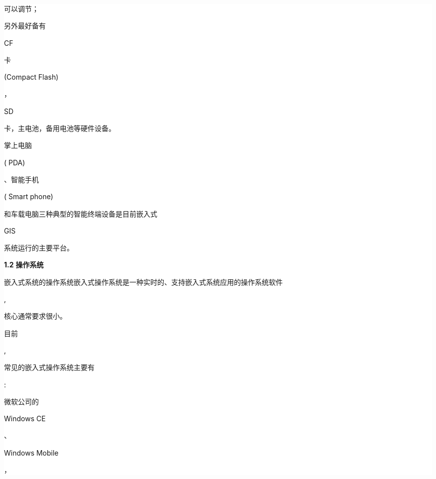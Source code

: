 


可以调节；

另外最好备有


CF

卡


(Compact Flash)

，


SD

卡，主电池，备用电池等硬件设备。

掌上电脑


( PDA)

、智能手机


( Smart phone)

和车载电脑三种典型的智能终端设备是目前嵌入式


GIS

系统运行的主要平台。

**1.2**
**操作系统**

嵌入式系统的操作系统嵌入式操作系统是一种实时的、支持嵌入式系统应用的操作系统软件


,

核心通常要求很小。

目前


,

常见的嵌入式操作系统主要有


:

微软公司的


Windows CE

、


Windows Mobile

，
